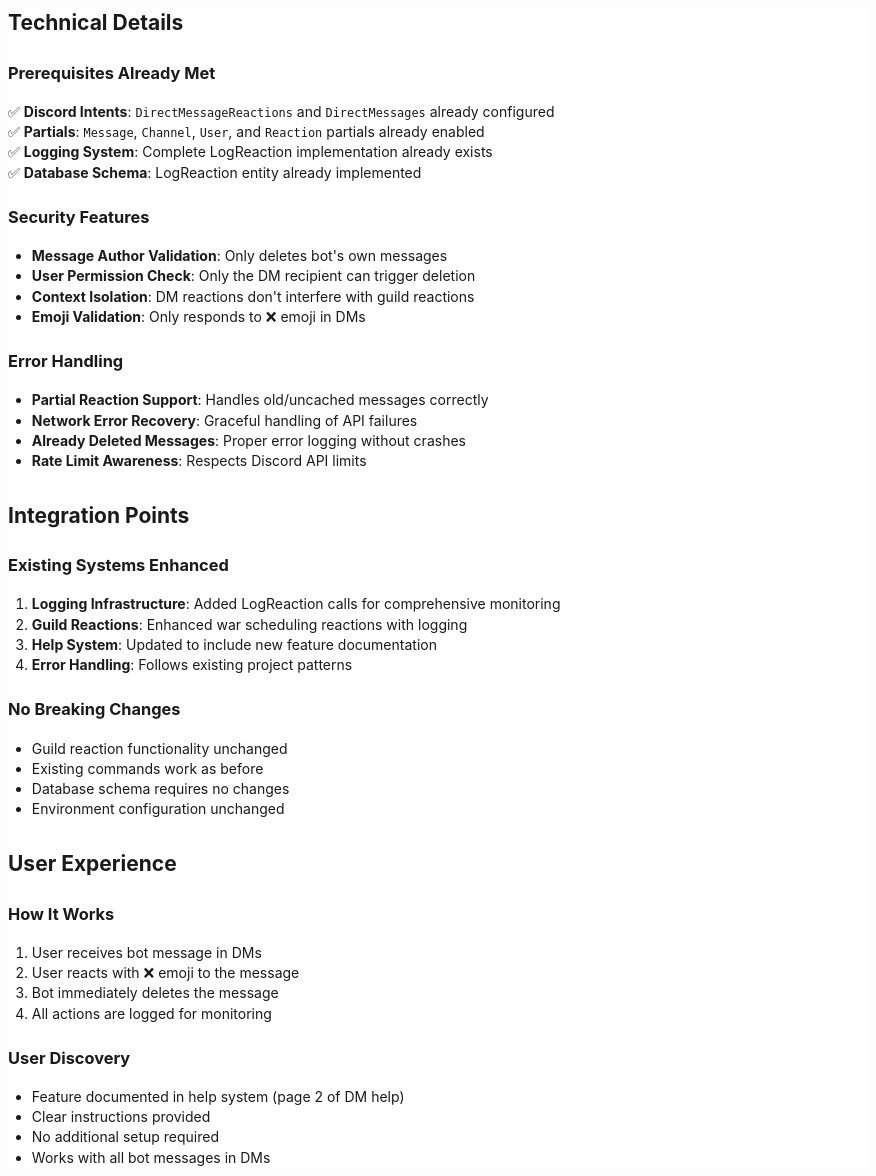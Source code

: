 ## Technical Details

### Prerequisites Already Met
✅ **Discord Intents**: `DirectMessageReactions` and `DirectMessages` already configured  
✅ **Partials**: `Message`, `Channel`, `User`, and `Reaction` partials already enabled  
✅ **Logging System**: Complete LogReaction implementation already exists  
✅ **Database Schema**: LogReaction entity already implemented  

### Security Features
- **Message Author Validation**: Only deletes bot's own messages
- **User Permission Check**: Only the DM recipient can trigger deletion
- **Context Isolation**: DM reactions don't interfere with guild reactions
- **Emoji Validation**: Only responds to ❌ emoji in DMs

### Error Handling
- **Partial Reaction Support**: Handles old/uncached messages correctly
- **Network Error Recovery**: Graceful handling of API failures
- **Already Deleted Messages**: Proper error logging without crashes
- **Rate Limit Awareness**: Respects Discord API limits

## Integration Points

### Existing Systems Enhanced
1. **Logging Infrastructure**: Added LogReaction calls for comprehensive monitoring
2. **Guild Reactions**: Enhanced war scheduling reactions with logging
3. **Help System**: Updated to include new feature documentation
4. **Error Handling**: Follows existing project patterns

### No Breaking Changes
- Guild reaction functionality unchanged
- Existing commands work as before
- Database schema requires no changes
- Environment configuration unchanged

## User Experience

### How It Works
1. User receives bot message in DMs
2. User reacts with ❌ emoji to the message
3. Bot immediately deletes the message
4. All actions are logged for monitoring

### User Discovery
- Feature documented in help system (page 2 of DM help)
- Clear instructions provided
- No additional setup required
- Works with all bot messages in DMs
